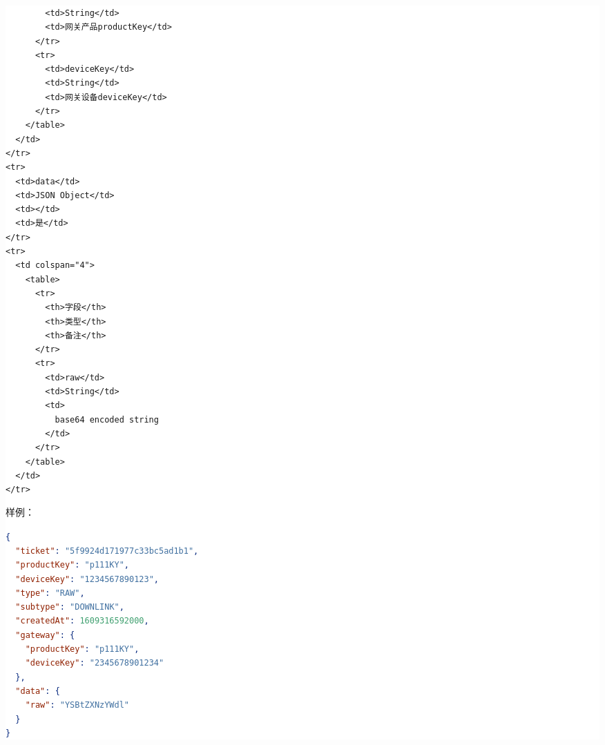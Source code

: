             <td>String</td>
            <td>网关产品productKey</td>
          </tr>
          <tr>
            <td>deviceKey</td>
            <td>String</td>
            <td>网关设备deviceKey</td>
          </tr>
        </table>
      </td>
    </tr>
    <tr>
      <td>data</td>
      <td>JSON Object</td>
      <td></td>
      <td>是</td>
    </tr>
    <tr>
      <td colspan="4">
        <table>
          <tr>
            <th>字段</th>
            <th>类型</th>
            <th>备注</th>
          </tr>
          <tr>
            <td>raw</td>
            <td>String</td>
            <td>
              base64 encoded string
            </td>
          </tr>
        </table>
      </td>
    </tr>
  </table>

样例：

```json
{
  "ticket": "5f9924d171977c33bc5ad1b1",
  "productKey": "p111KY",
  "deviceKey": "1234567890123",
  "type": "RAW",
  "subtype": "DOWNLINK",
  "createdAt": 1609316592000,
  "gateway": {
    "productKey": "p111KY",
    "deviceKey": "2345678901234"
  },
  "data": {
    "raw": "YSBtZXNzYWdl"
  }
}
```
